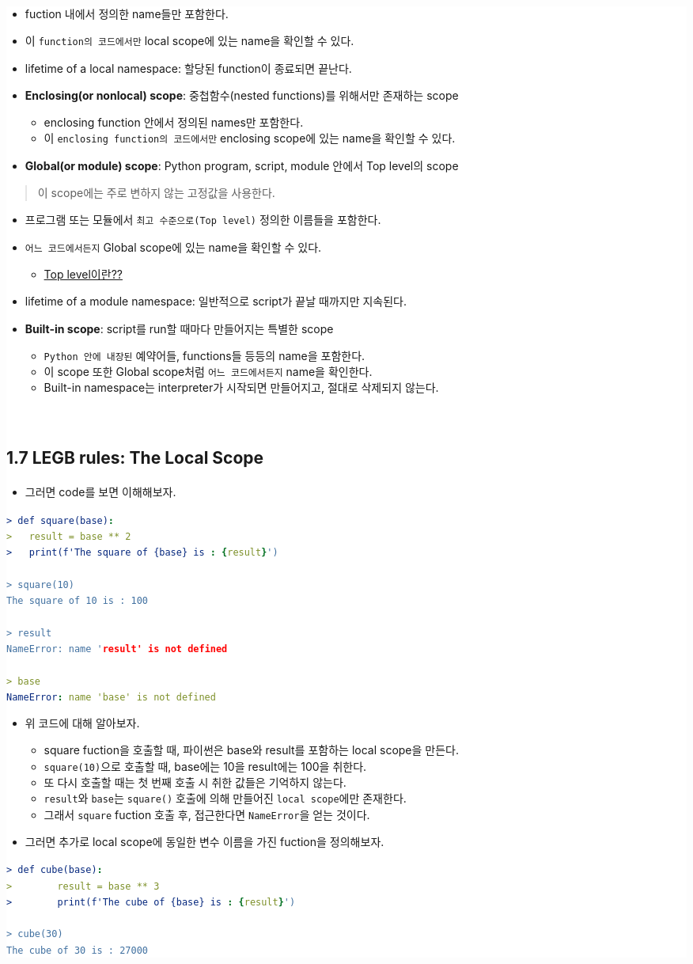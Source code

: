 - fuction 내에서 정의한 name들만 포함한다.
- 이 `function의 코드에서만` local scope에 있는 name을 확인할 수 있다.
- lifetime of a local namespace: 할당된 function이 종료되면 끝난다.

- **Enclosing(or nonlocal) scope**: 중첩함수(nested functions)를 위해서만 존재하는 scope

  - enclosing function 안에서 정의된 names만 포함한다.
  - 이 `enclosing function의 코드에서만` enclosing scope에 있는 name을 확인할 수 있다.

- **Global(or module) scope**: Python program, script, module 안에서 Top level의 scope

> 이 scope에는 주로 변하지 않는 고정값을 사용한다.

- 프로그램 또는 모듈에서 `최고 수준으로(Top level)` 정의한 이름들을 포함한다.
- `어느 코드에서든지` Global scope에 있는 name을 확인할 수 있다.
  - [Top level이란??](https://jeha00.github.io/post/python_basic/python_basic_23_ifnamemain/#22-top-level-%EC%9D%B4%EB%9E%80)
- lifetime of a module namespace: 일반적으로 script가 끝날 때까지만 지속된다.

- **Built-in scope**: script를 run할 때마다 만들어지는 특별한 scope

  - `Python 안에 내장된` 예약어들, functions들 등등의 name을 포함한다.
  - 이 scope 또한 Global scope처럼 `어느 코드에서든지` name을 확인한다.
  - Built-in namespace는 interpreter가 시작되면 만들어지고, 절대로 삭제되지 않는다.

<br>

## 1.7 LEGB rules: The Local Scope

- 그러면 code를 보면 이해해보자.

```yml
> def square(base):
>   result = base ** 2
>   print(f'The square of {base} is : {result}')

> square(10)
The square of 10 is : 100

> result
NameError: name 'result' is not defined

> base
NameError: name 'base' is not defined
```

- 위 코드에 대해 알아보자.

  - square fuction을 호출할 때, 파이썬은 base와 result를 포함하는 local scope을 만든다.
  - `square(10)`으로 호출할 때, base에는 10을 result에는 100을 취한다.
  - 또 다시 호출할 때는 첫 번째 호출 시 취한 값들은 기억하지 않는다.
  - `result`와 `base`는 `square()` 호출에 의해 만들어진 `local scope`에만 존재한다.
  - 그래서 `square` fuction 호출 후, 접근한다면 `NameError`을 얻는 것이다.

- 그러면 추가로 local scope에 동일한 변수 이름을 가진 fuction을 정의해보자.

```yml
> def cube(base):
>        result = base ** 3
>        print(f'The cube of {base} is : {result}')

> cube(30)
The cube of 30 is : 27000
```
